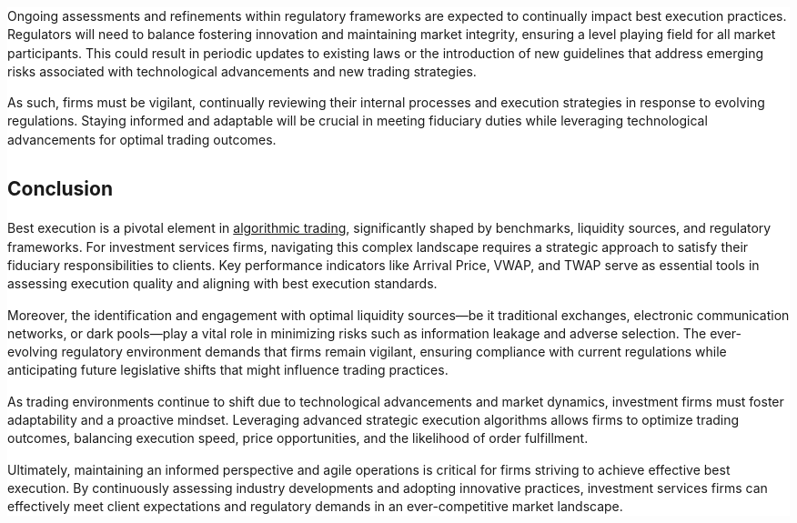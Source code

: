 Ongoing assessments and refinements within regulatory frameworks are expected to continually impact best execution practices. Regulators will need to balance fostering innovation and maintaining market integrity, ensuring a level playing field for all market participants. This could result in periodic updates to existing laws or the introduction of new guidelines that address emerging risks associated with technological advancements and new trading strategies.

As such, firms must be vigilant, continually reviewing their internal processes and execution strategies in response to evolving regulations. Staying informed and adaptable will be crucial in meeting fiduciary duties while leveraging technological advancements for optimal trading outcomes.


## Conclusion

Best execution is a pivotal element in [algorithmic trading](/wiki/algorithmic-trading), significantly shaped by benchmarks, liquidity sources, and regulatory frameworks. For investment services firms, navigating this complex landscape requires a strategic approach to satisfy their fiduciary responsibilities to clients. Key performance indicators like Arrival Price, VWAP, and TWAP serve as essential tools in assessing execution quality and aligning with best execution standards.

Moreover, the identification and engagement with optimal liquidity sources—be it traditional exchanges, electronic communication networks, or dark pools—play a vital role in minimizing risks such as information leakage and adverse selection. The ever-evolving regulatory environment demands that firms remain vigilant, ensuring compliance with current regulations while anticipating future legislative shifts that might influence trading practices.

As trading environments continue to shift due to technological advancements and market dynamics, investment firms must foster adaptability and a proactive mindset. Leveraging advanced strategic execution algorithms allows firms to optimize trading outcomes, balancing execution speed, price opportunities, and the likelihood of order fulfillment.

Ultimately, maintaining an informed perspective and agile operations is critical for firms striving to achieve effective best execution. By continuously assessing industry developments and adopting innovative practices, investment services firms can effectively meet client expectations and regulatory demands in an ever-competitive market landscape.


